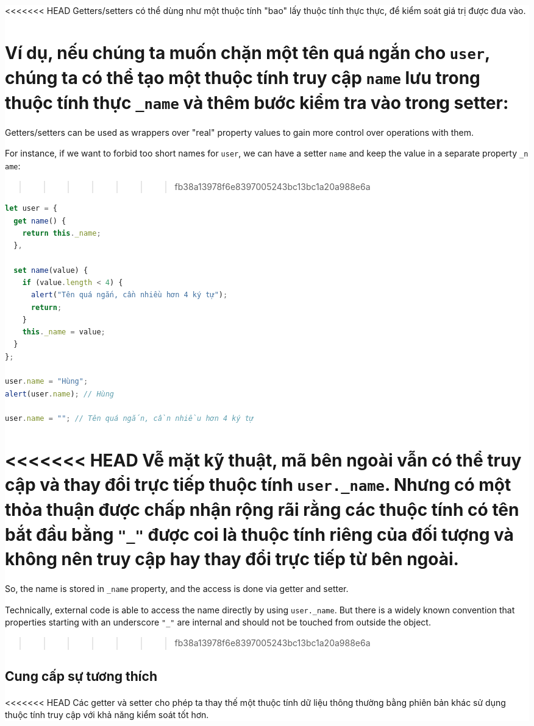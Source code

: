 <<<<<<< HEAD
Getters/setters có thể dùng như một thuộc tính "bao" lấy thuộc tính thực thực, để kiểm soát giá trị được đưa vào.

Ví dụ, nếu chúng ta muốn chặn một tên quá ngắn cho `user`, chúng ta có thể tạo một thuộc tính truy cập `name` lưu trong thuộc tính thực `_name` và thêm bước kiểm tra vào trong setter:
=======
Getters/setters can be used as wrappers over "real" property values to gain more control over operations with them.

For instance, if we want to forbid too short names for `user`, we can have a setter `name` and keep the value in a separate property `_name`:
>>>>>>> fb38a13978f6e8397005243bc13bc1a20a988e6a

```js run
let user = {
  get name() {
    return this._name;
  },

  set name(value) {
    if (value.length < 4) {
      alert("Tên quá ngắn, cần nhiều hơn 4 ký tự");
      return;
    }
    this._name = value;
  }
};

user.name = "Hùng";
alert(user.name); // Hùng

user.name = ""; // Tên quá ngắn, cần nhiều hơn 4 ký tự
```

<<<<<<< HEAD
Vễ mặt kỹ thuật, mã bên ngoài vẫn có thể truy cập và thay đổi trực tiếp thuộc tính `user._name`. Nhưng có một thỏa thuận được chấp nhận rộng rãi rằng các thuộc tính có tên bắt đầu bằng `"_"` được coi là thuộc tính riêng của đối tượng và không nên truy cập hay thay đổi trực tiếp từ bên ngoài.
=======
So, the name is stored in `_name` property, and the access is done via getter and setter.

Technically, external code is able to access the name directly by using `user._name`. But there is a widely known convention that properties starting with an underscore `"_"` are internal and should not be touched from outside the object.
>>>>>>> fb38a13978f6e8397005243bc13bc1a20a988e6a


## Cung cấp sự tương thích

<<<<<<< HEAD
Các getter và setter cho phép ta thay thế một thuộc tính dữ liệu thông thường bằng phiên bản khác sử dụng thuộc tính truy cập với khả năng kiểm soát tốt hơn.
